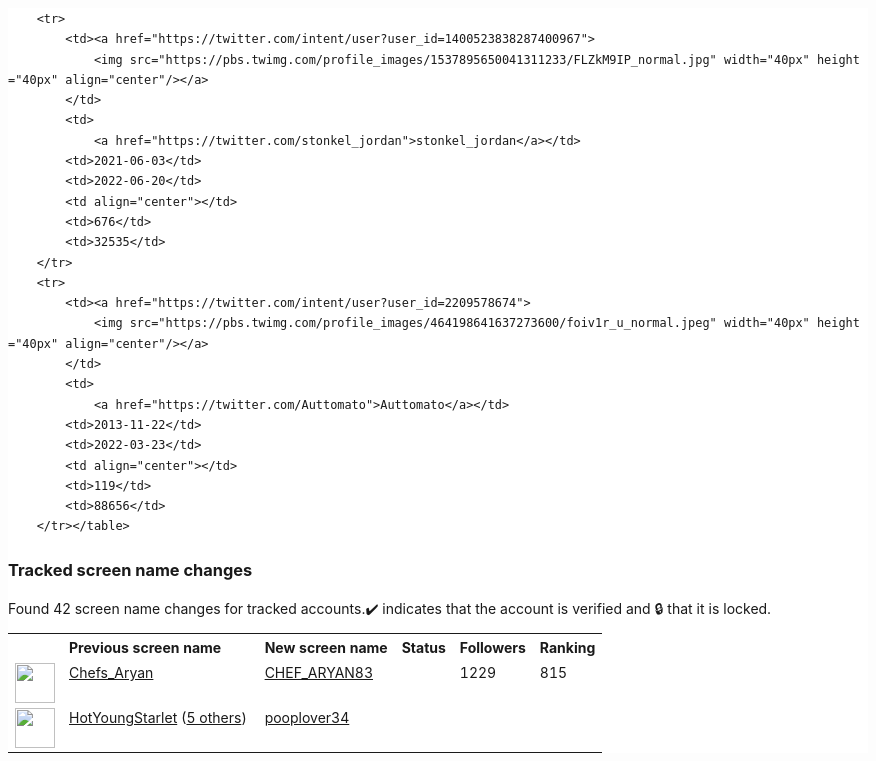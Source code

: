         <tr>
            <td><a href="https://twitter.com/intent/user?user_id=1400523838287400967">
                <img src="https://pbs.twimg.com/profile_images/1537895650041311233/FLZkM9IP_normal.jpg" width="40px" height="40px" align="center"/></a>
            </td>
            <td>
                <a href="https://twitter.com/stonkel_jordan">stonkel_jordan</a></td>
            <td>2021-06-03</td>
            <td>2022-06-20</td>
            <td align="center"></td>
            <td>676</td>
            <td>32535</td>
        </tr>
        <tr>
            <td><a href="https://twitter.com/intent/user?user_id=2209578674">
                <img src="https://pbs.twimg.com/profile_images/464198641637273600/foiv1r_u_normal.jpeg" width="40px" height="40px" align="center"/></a>
            </td>
            <td>
                <a href="https://twitter.com/Auttomato">Auttomato</a></td>
            <td>2013-11-22</td>
            <td>2022-03-23</td>
            <td align="center"></td>
            <td>119</td>
            <td>88656</td>
        </tr></table>

### Tracked screen name changes

Found 42 screen name changes for tracked accounts.✔️ indicates that the account is verified and 🔒 that it is locked.

<table>
    <tr>
        <th></th>
        <th align="left">Previous screen name</th>
        <th align="left">New screen name</th>
        <th align="left">Status</th>
        <th align="left">Followers</th>
        <th align="left">Ranking</th></tr>
    </tr>
        <tr>
            <td><a href="https://twitter.com/intent/user?user_id=1491714682150789120">
                <img src="https://pbs.twimg.com/profile_images/1585421418254274560/1es3FJxH_normal.jpg" width="40px" height="40px" align="center"/></a>
            </td>
            <td>
                <a href="https://twitter.com/Chefs_Aryan">Chefs_Aryan</a></td>
            <td>
                <a href="https://twitter.com/CHEF_ARYAN83">CHEF_ARYAN83</a>
            </td>
            <td align="center"></td>
            <td>1229</td>
            <td>815</td>
        </tr>
        <tr>
            <td><a href="https://twitter.com/intent/user?user_id=1467586565165756421">
                <img src="https://pbs.twimg.com/profile_images/1506508423093014529/xY7bQo-u_normal.jpg" width="40px" height="40px" align="center"/></a>
            </td>
            <td>
                <a href="https://twitter.com/HotYoungStarlet">HotYoungStarlet</a>&nbsp;(<a href="https://api.memory.lol/v1/tw/id/1467586565165756421">5 others</a>)&nbsp;</td>
            <td>
                <a href="https://twitter.com/pooplover34">pooplover34</a>
            </td>